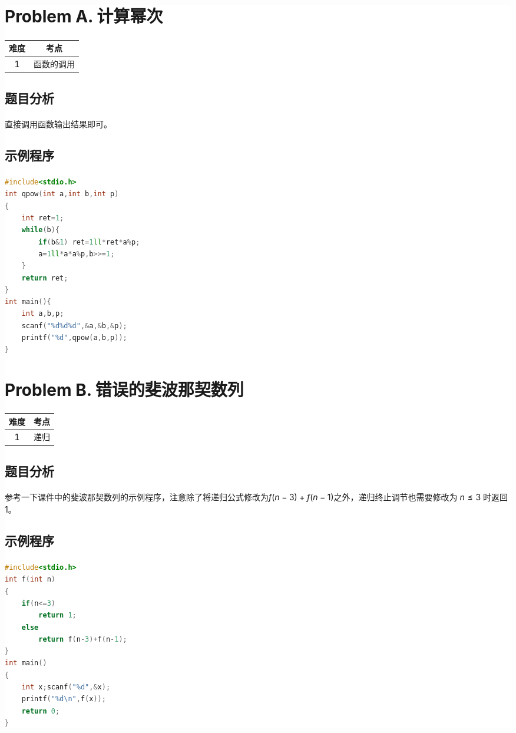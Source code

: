 # Problem A. 计算幂次

| 难度 |    考点    |
| :--: | :--------: |
|  1   | 函数的调用 |

## 题目分析

直接调用函数输出结果即可。

## 示例程序

```c
#include<stdio.h>
int qpow(int a,int b,int p)
{
	int ret=1;
	while(b){
		if(b&1) ret=1ll*ret*a%p;
		a=1ll*a*a%p,b>>=1;
	}
	return ret;
}
int main(){
	int a,b,p;
	scanf("%d%d%d",&a,&b,&p);
	printf("%d",qpow(a,b,p));
}
```



# Problem B. 错误的斐波那契数列

| 难度 | 考点 |
| :--: | :--: |
|  1   | 递归 |

## 题目分析

参考一下课件中的斐波那契数列的示例程序，注意除了将递归公式修改为$f(n-3)+f(n-1)$之外，递归终止调节也需要修改为 $n\leq3$ 时返回 $1$。

## 示例程序

```c
#include<stdio.h>
int f(int n)
{
    if(n<=3)
        return 1;
    else
        return f(n-3)+f(n-1);
}
int main()
{
	int x;scanf("%d",&x);
    printf("%d\n",f(x));
    return 0;
}
```
